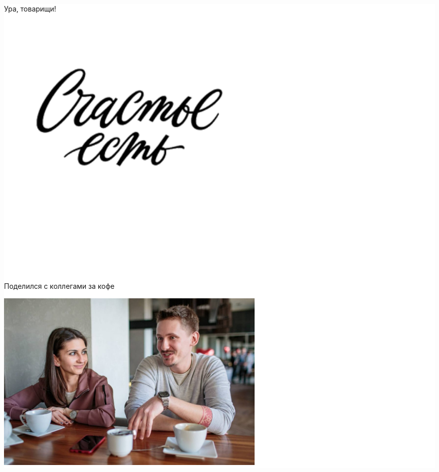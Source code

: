 

Ура, товарищи!

<img src="./12.png" width="500" />



Поделился с коллегами за кофе

<img src="./13.jpg" width="500" />
